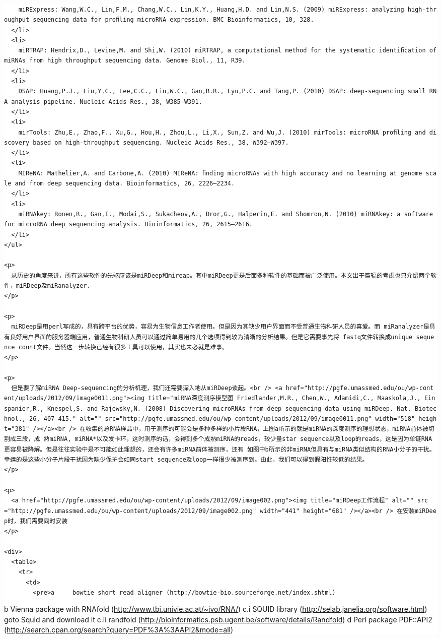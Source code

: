         miRExpress: Wang,W.C., Lin,F.M., Chang,W.C., Lin,K.Y., Huang,H.D. and Lin,N.S. (2009) miRExpress: analyzing high-throughput sequencing data for proﬁling microRNA expression. BMC Bioinformatics, 10, 328.
      </li>
      <li>
        miRTRAP: Hendrix,D., Levine,M. and Shi,W. (2010) miRTRAP, a computational method for the systematic identiﬁcation of miRNAs from high throughput sequencing data. Genome Biol., 11, R39.
      </li>
      <li>
        DSAP: Huang,P.J., Liu,Y.C., Lee,C.C., Lin,W.C., Gan,R.R., Lyu,P.C. and Tang,P. (2010) DSAP: deep-sequencing small RNA analysis pipeline. Nucleic Acids Res., 38, W385–W391.
      </li>
      <li>
        mirTools: Zhu,E., Zhao,F., Xu,G., Hou,H., Zhou,L., Li,X., Sun,Z. and Wu,J. (2010) mirTools: microRNA proﬁling and discovery based on high-throughput sequencing. Nucleic Acids Res., 38, W392–W397.
      </li>
      <li>
        MIReNA: Mathelier,A. and Carbone,A. (2010) MIReNA: ﬁnding microRNAs with high accuracy and no learning at genome scale and from deep sequencing data. Bioinformatics, 26, 2226–2234.
      </li>
      <li>
        miRNAkey: Ronen,R., Gan,I., Modai,S., Sukacheov,A., Dror,G., Halperin,E. and Shomron,N. (2010) miRNAkey: a software for microRNA deep sequencing analysis. Bioinformatics, 26, 2615–2616.
      </li>
    </ul>
    
    <p>
      从历史的角度来讲，所有这些软件的先驱应该是miRDeep和mireap。其中miRDeep更是后面多种软件的基础而被广泛使用。本文出于篇辐的考虑也只介绍两个软件，miRDeep及miRanalyzer.
    </p>
    
    <p>
      miRDeep是用perl写成的，具有跨平台的优势，容易为生物信息工作者使用。但是因为其缺少用户界面而不受普通生物科研人员的喜爱。而 miRanalyzer是具有良好用户界面的服务器端应用，普通生物科研人员可以通过简单易用的几个选项得到较为清晰的分析结果。但是它需要事先将 fastq文件转换成unique sequence count文件。当然这一步转换已经有很多工具可以使用，其实也未必就是难事。
    </p>
    
    <p>
      但是要了解miRNA Deep-sequencing的分析机理，我们还需要深入地从miRDeep谈起。<br /> <a href="http://pgfe.umassmed.edu/ou/wp-content/uploads/2012/09/image0011.png"><img title="miRNA深度测序模型图 Friedlander,M.R., Chen,W., Adamidi,C., Maaskola,J., Einspanier,R., Knespel,S. and Rajewsky,N. (2008) Discovering microRNAs from deep sequencing data using miRDeep. Nat. Biotechnol., 26, 407–415." alt="" src="http://pgfe.umassmed.edu/ou/wp-content/uploads/2012/09/image0011.png" width="518" height="381" /></a><br /> 在收集的总RNA样品中，用于测序的可能会是多种多样的小片段RNA，上图a所示的就是miRNA的深度测序的理想状态，miRNA前体被切割成三段，成 熟miRNA, miRNA*以及发卡环，这时测序的话，会得到多个成熟miRNA的reads，较少量star sequence以及loop的reads，这是因为单链RNA更容易被降解。但是往往实验中是不可能如此理想的，还会有许多miRNA前体被测序，还有 如图中b所示的非miRNA但具有与miRNA类似结构的RNA小分子的干扰。幸运的是这些小分子片段干扰因为缺少保护会如同start sequence及loop一样很少被测序到。由此，我们可以得到假阳性较低的结果。
    </p>
    
    <p>
      <a href="http://pgfe.umassmed.edu/ou/wp-content/uploads/2012/09/image002.png"><img title="miRDeep工作流程" alt="" src="http://pgfe.umassmed.edu/ou/wp-content/uploads/2012/09/image002.png" width="441" height="681" /></a><br /> 在安装miRDeep时，我们需要同时安装
    </p>
    
    <div>
      <table>
        <tr>
          <td>
            <pre>a     bowtie short read aligner (http://bowtie-bio.sourceforge.net/index.shtml)
b     Vienna package with RNAfold (http://www.tbi.univie.ac.at/~ivo/RNA/)
c.i   SQUID library (http://selab.janelia.org/software.html) goto Squid and download it
c.ii  randfold (http://bioinformatics.psb.ugent.be/software/details/Randfold)
d     Perl package PDF::API2 (http://search.cpan.org/search?query=PDF%3A%3AAPI2&mode=all)</pre>
          </td>
        </tr>
      </table>
    </div>
    